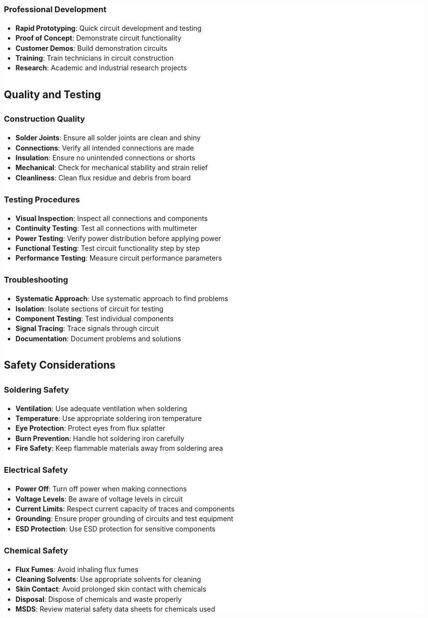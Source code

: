 ### Professional Development
- **Rapid Prototyping**: Quick circuit development and testing
- **Proof of Concept**: Demonstrate circuit functionality
- **Customer Demos**: Build demonstration circuits
- **Training**: Train technicians in circuit construction
- **Research**: Academic and industrial research projects

## Quality and Testing

### Construction Quality
- **Solder Joints**: Ensure all solder joints are clean and shiny
- **Connections**: Verify all intended connections are made
- **Insulation**: Ensure no unintended connections or shorts
- **Mechanical**: Check for mechanical stability and strain relief
- **Cleanliness**: Clean flux residue and debris from board

### Testing Procedures
- **Visual Inspection**: Inspect all connections and components
- **Continuity Testing**: Test all connections with multimeter
- **Power Testing**: Verify power distribution before applying power
- **Functional Testing**: Test circuit functionality step by step
- **Performance Testing**: Measure circuit performance parameters

### Troubleshooting
- **Systematic Approach**: Use systematic approach to find problems
- **Isolation**: Isolate sections of circuit for testing
- **Component Testing**: Test individual components
- **Signal Tracing**: Trace signals through circuit
- **Documentation**: Document problems and solutions

## Safety Considerations

### Soldering Safety
- **Ventilation**: Use adequate ventilation when soldering
- **Temperature**: Use appropriate soldering iron temperature
- **Eye Protection**: Protect eyes from flux splatter
- **Burn Prevention**: Handle hot soldering iron carefully
- **Fire Safety**: Keep flammable materials away from soldering area

### Electrical Safety
- **Power Off**: Turn off power when making connections
- **Voltage Levels**: Be aware of voltage levels in circuit
- **Current Limits**: Respect current capacity of traces and components
- **Grounding**: Ensure proper grounding of circuits and test equipment
- **ESD Protection**: Use ESD protection for sensitive components

### Chemical Safety
- **Flux Fumes**: Avoid inhaling flux fumes
- **Cleaning Solvents**: Use appropriate solvents for cleaning
- **Skin Contact**: Avoid prolonged skin contact with chemicals
- **Disposal**: Dispose of chemicals and waste properly
- **MSDS**: Review material safety data sheets for chemicals used
